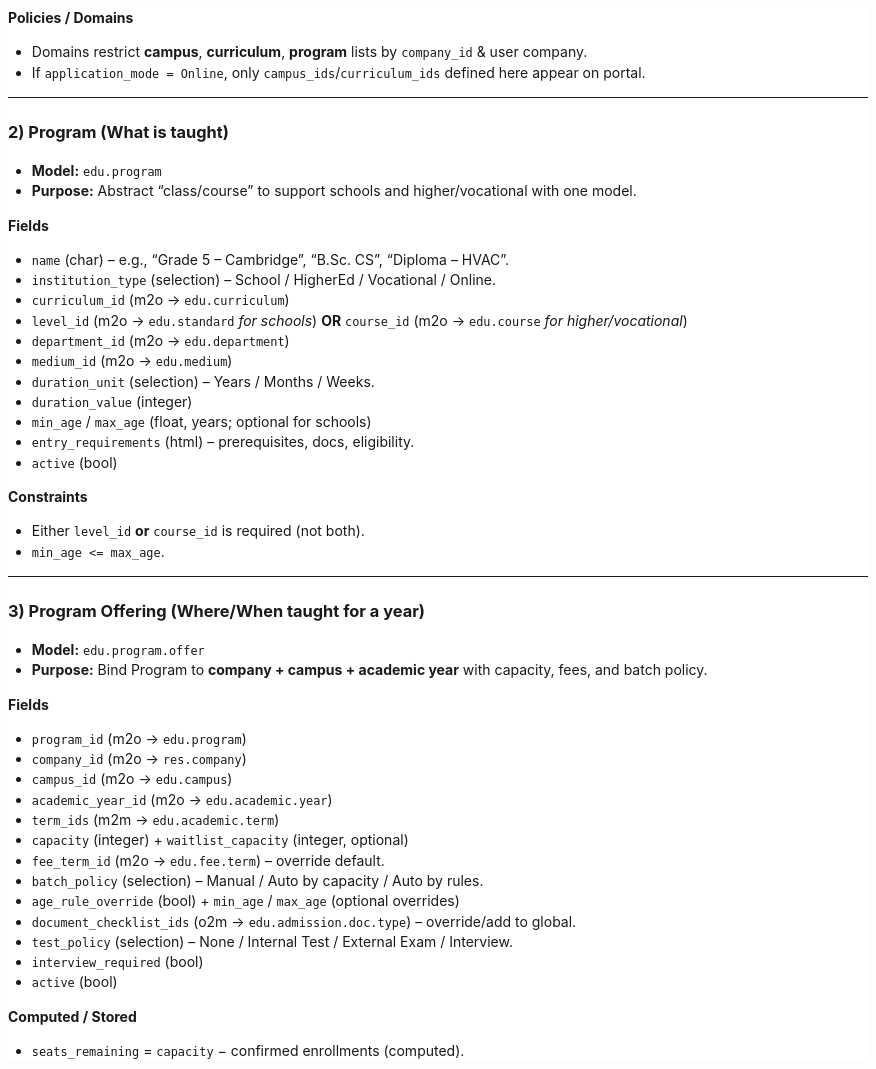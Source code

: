 **Policies / Domains**
- Domains restrict **campus**, **curriculum**, **program** lists by `company_id` & user company.  
- If `application_mode = Online`, only `campus_ids`/`curriculum_ids` defined here appear on portal.  

---

### 2) Program (What is taught)
- **Model:** `edu.program`
- **Purpose:** Abstract “class/course” to support schools and higher/vocational with one model.

**Fields**
- `name` (char) – e.g., “Grade 5 – Cambridge”, “B.Sc. CS”, “Diploma – HVAC”.  
- `institution_type` (selection) – School / HigherEd / Vocational / Online.  
- `curriculum_id` (m2o → `edu.curriculum`)  
- `level_id` (m2o → `edu.standard` *for schools*) **OR** `course_id` (m2o → `edu.course` *for higher/vocational*)  
- `department_id` (m2o → `edu.department`)  
- `medium_id` (m2o → `edu.medium`)  
- `duration_unit` (selection) – Years / Months / Weeks.  
- `duration_value` (integer)  
- `min_age` / `max_age` (float, years; optional for schools)  
- `entry_requirements` (html) – prerequisites, docs, eligibility.  
- `active` (bool)

**Constraints**
- Either `level_id` **or** `course_id` is required (not both).  
- `min_age <= max_age`.

---

### 3) Program Offering (Where/When taught for a year)
- **Model:** `edu.program.offer`
- **Purpose:** Bind Program to **company + campus + academic year** with capacity, fees, and batch policy.

**Fields**
- `program_id` (m2o → `edu.program`)  
- `company_id` (m2o → `res.company`)  
- `campus_id` (m2o → `edu.campus`)  
- `academic_year_id` (m2o → `edu.academic.year`)  
- `term_ids` (m2m → `edu.academic.term`)  
- `capacity` (integer) + `waitlist_capacity` (integer, optional)  
- `fee_term_id` (m2o → `edu.fee.term`) – override default.  
- `batch_policy` (selection) – Manual / Auto by capacity / Auto by rules.  
- `age_rule_override` (bool) + `min_age` / `max_age` (optional overrides)  
- `document_checklist_ids` (o2m → `edu.admission.doc.type`) – override/add to global.  
- `test_policy` (selection) – None / Internal Test / External Exam / Interview.  
- `interview_required` (bool)  
- `active` (bool)

**Computed / Stored**
- `seats_remaining` = `capacity` − confirmed enrollments (computed).  
